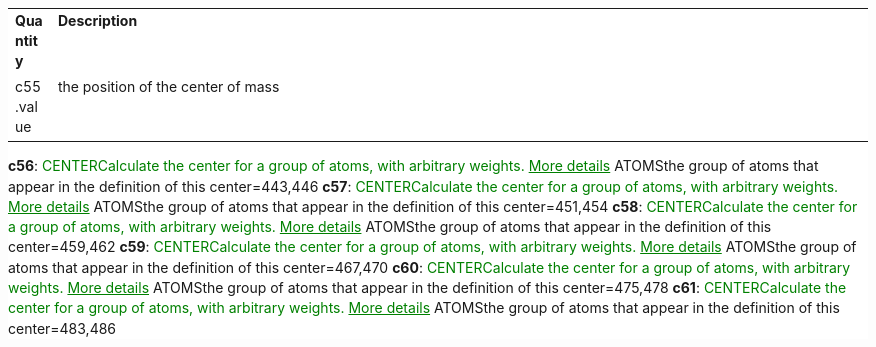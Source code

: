 <span style="display:none;" id="data/urea_plumed.datc55">The CENTER action with label <b>c55</b> calculates the following quantities:<table  align="center" frame="void" width="95%" cellpadding="5%"><tr><td width="5%"><b> Quantity </b>  </td><td><b> Description </b> </td></tr><tr><td width="5%">c55.value</td><td>the position of the center of mass</td></tr></table></span><b name="data/urea_plumed.datc56" onclick='showPath("data/urea_plumed.dat","data/urea_plumed.datc56","data/urea_plumed.datc56","brown")'>c56</b>: <span class="plumedtooltip" style="color:green">CENTER<span class="right">Calculate the center for a group of atoms, with arbitrary weights. <a href="https://www.plumed.org/doc-master/user-doc/html/CENTER" style="color:green">More details</a><i></i></span></span> <span class="plumedtooltip">ATOMS<span class="right">the group of atoms that appear in the definition of this center<i></i></span></span>=443,446
<span style="display:none;" id="data/urea_plumed.datc56">The CENTER action with label <b>c56</b> calculates the following quantities:<table  align="center" frame="void" width="95%" cellpadding="5%"><tr><td width="5%"><b> Quantity </b>  </td><td><b> Description </b> </td></tr><tr><td width="5%">c56.value</td><td>the position of the center of mass</td></tr></table></span><b name="data/urea_plumed.datc57" onclick='showPath("data/urea_plumed.dat","data/urea_plumed.datc57","data/urea_plumed.datc57","brown")'>c57</b>: <span class="plumedtooltip" style="color:green">CENTER<span class="right">Calculate the center for a group of atoms, with arbitrary weights. <a href="https://www.plumed.org/doc-master/user-doc/html/CENTER" style="color:green">More details</a><i></i></span></span> <span class="plumedtooltip">ATOMS<span class="right">the group of atoms that appear in the definition of this center<i></i></span></span>=451,454
<span style="display:none;" id="data/urea_plumed.datc57">The CENTER action with label <b>c57</b> calculates the following quantities:<table  align="center" frame="void" width="95%" cellpadding="5%"><tr><td width="5%"><b> Quantity </b>  </td><td><b> Description </b> </td></tr><tr><td width="5%">c57.value</td><td>the position of the center of mass</td></tr></table></span><b name="data/urea_plumed.datc58" onclick='showPath("data/urea_plumed.dat","data/urea_plumed.datc58","data/urea_plumed.datc58","brown")'>c58</b>: <span class="plumedtooltip" style="color:green">CENTER<span class="right">Calculate the center for a group of atoms, with arbitrary weights. <a href="https://www.plumed.org/doc-master/user-doc/html/CENTER" style="color:green">More details</a><i></i></span></span> <span class="plumedtooltip">ATOMS<span class="right">the group of atoms that appear in the definition of this center<i></i></span></span>=459,462
<span style="display:none;" id="data/urea_plumed.datc58">The CENTER action with label <b>c58</b> calculates the following quantities:<table  align="center" frame="void" width="95%" cellpadding="5%"><tr><td width="5%"><b> Quantity </b>  </td><td><b> Description </b> </td></tr><tr><td width="5%">c58.value</td><td>the position of the center of mass</td></tr></table></span><b name="data/urea_plumed.datc59" onclick='showPath("data/urea_plumed.dat","data/urea_plumed.datc59","data/urea_plumed.datc59","brown")'>c59</b>: <span class="plumedtooltip" style="color:green">CENTER<span class="right">Calculate the center for a group of atoms, with arbitrary weights. <a href="https://www.plumed.org/doc-master/user-doc/html/CENTER" style="color:green">More details</a><i></i></span></span> <span class="plumedtooltip">ATOMS<span class="right">the group of atoms that appear in the definition of this center<i></i></span></span>=467,470
<span style="display:none;" id="data/urea_plumed.datc59">The CENTER action with label <b>c59</b> calculates the following quantities:<table  align="center" frame="void" width="95%" cellpadding="5%"><tr><td width="5%"><b> Quantity </b>  </td><td><b> Description </b> </td></tr><tr><td width="5%">c59.value</td><td>the position of the center of mass</td></tr></table></span><b name="data/urea_plumed.datc60" onclick='showPath("data/urea_plumed.dat","data/urea_plumed.datc60","data/urea_plumed.datc60","brown")'>c60</b>: <span class="plumedtooltip" style="color:green">CENTER<span class="right">Calculate the center for a group of atoms, with arbitrary weights. <a href="https://www.plumed.org/doc-master/user-doc/html/CENTER" style="color:green">More details</a><i></i></span></span> <span class="plumedtooltip">ATOMS<span class="right">the group of atoms that appear in the definition of this center<i></i></span></span>=475,478
<span style="display:none;" id="data/urea_plumed.datc60">The CENTER action with label <b>c60</b> calculates the following quantities:<table  align="center" frame="void" width="95%" cellpadding="5%"><tr><td width="5%"><b> Quantity </b>  </td><td><b> Description </b> </td></tr><tr><td width="5%">c60.value</td><td>the position of the center of mass</td></tr></table></span><b name="data/urea_plumed.datc61" onclick='showPath("data/urea_plumed.dat","data/urea_plumed.datc61","data/urea_plumed.datc61","brown")'>c61</b>: <span class="plumedtooltip" style="color:green">CENTER<span class="right">Calculate the center for a group of atoms, with arbitrary weights. <a href="https://www.plumed.org/doc-master/user-doc/html/CENTER" style="color:green">More details</a><i></i></span></span> <span class="plumedtooltip">ATOMS<span class="right">the group of atoms that appear in the definition of this center<i></i></span></span>=483,486